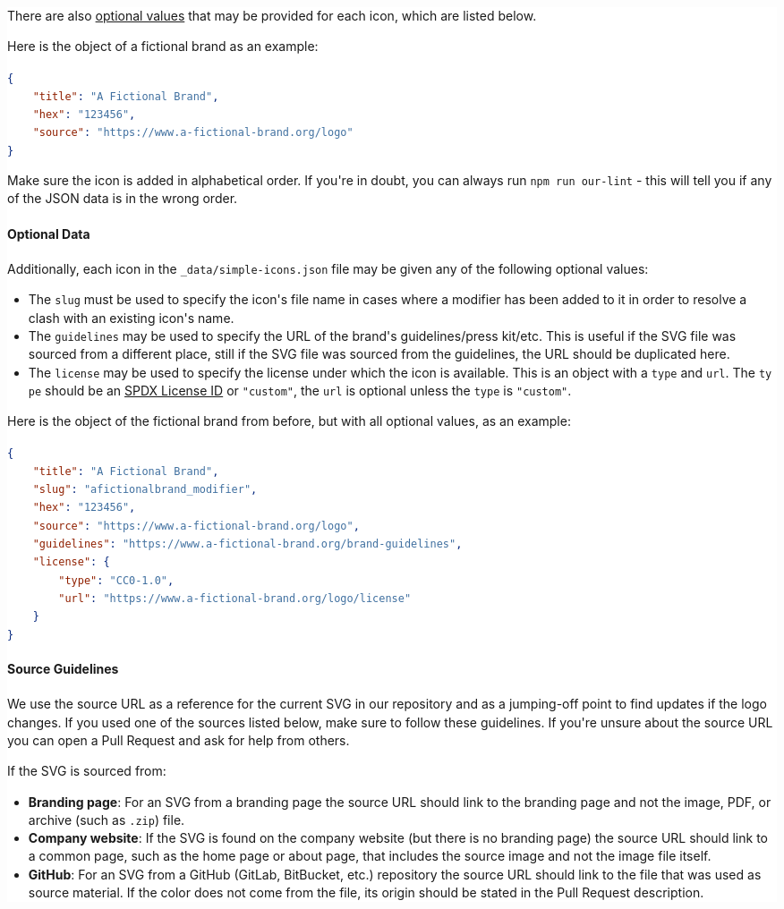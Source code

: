 There are also [optional values](#optional-data) that may be provided for each icon, which are listed below.

Here is the object of a fictional brand as an example:

```json
{
    "title": "A Fictional Brand",
    "hex": "123456",
    "source": "https://www.a-fictional-brand.org/logo"
}
```

Make sure the icon is added in alphabetical order. If you're in doubt, you can always run `npm run our-lint` - this will tell you if any of the JSON data is in the wrong order.

#### Optional Data

Additionally, each icon in the `_data/simple-icons.json` file may be given any of the following optional values:

* The `slug` must be used to specify the icon's file name in cases where a modifier has been added to it in order to resolve a clash with an existing icon's name.
* The `guidelines` may be used to specify the URL of the brand's guidelines/press kit/etc. This is useful if the SVG file was sourced from a different place, still if the SVG file was sourced from the guidelines, the URL should be duplicated here.
* The `license` may be used to specify the license under which the icon is available. This is an object with a `type` and `url`. The `type` should be an [SPDX License ID](https://spdx.org/licenses/) or `"custom"`, the `url` is optional unless the `type` is `"custom"`.

Here is the object of the fictional brand from before, but with all optional values, as an example:

```json
{
    "title": "A Fictional Brand",
    "slug": "afictionalbrand_modifier",
    "hex": "123456",
    "source": "https://www.a-fictional-brand.org/logo",
    "guidelines": "https://www.a-fictional-brand.org/brand-guidelines",
    "license": {
        "type": "CC0-1.0",
        "url": "https://www.a-fictional-brand.org/logo/license"
    }
}
```

#### Source Guidelines

We use the source URL as a reference for the current SVG in our repository and as a jumping-off point to find updates if the logo changes. If you used one of the sources listed below, make sure to follow these guidelines. If you're unsure about the source URL you can open a Pull Request and ask for help from others.

If the SVG is sourced from:

- **Branding page**: For an SVG from a branding page the source URL should link to the branding page and not the image, PDF, or archive (such as `.zip`) file.
- **Company website**: If the SVG is found on the company website (but there is no branding page) the source URL should link to a common page, such as the home page or about page, that includes the source image and not the image file itself.
- **GitHub**: For an SVG from a GitHub (GitLab, BitBucket, etc.) repository the source URL should link to the file that was used as source material. If the color does not come from the file, its origin should be stated in the Pull Request description.
